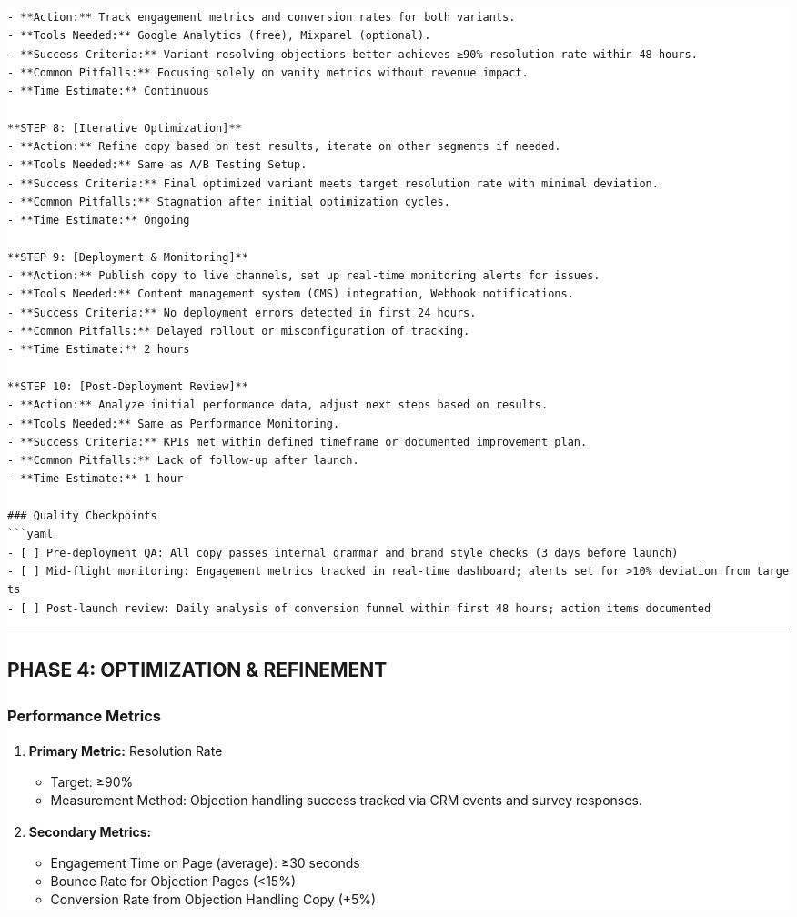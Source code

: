 ```
- **Action:** Track engagement metrics and conversion rates for both variants.
- **Tools Needed:** Google Analytics (free), Mixpanel (optional).
- **Success Criteria:** Variant resolving objections better achieves ≥90% resolution rate within 48 hours.
- **Common Pitfalls:** Focusing solely on vanity metrics without revenue impact.
- **Time Estimate:** Continuous

**STEP 8: [Iterative Optimization]**
- **Action:** Refine copy based on test results, iterate on other segments if needed.
- **Tools Needed:** Same as A/B Testing Setup.
- **Success Criteria:** Final optimized variant meets target resolution rate with minimal deviation.
- **Common Pitfalls:** Stagnation after initial optimization cycles.
- **Time Estimate:** Ongoing

**STEP 9: [Deployment & Monitoring]**
- **Action:** Publish copy to live channels, set up real-time monitoring alerts for issues.
- **Tools Needed:** Content management system (CMS) integration, Webhook notifications.
- **Success Criteria:** No deployment errors detected in first 24 hours.
- **Common Pitfalls:** Delayed rollout or misconfiguration of tracking.
- **Time Estimate:** 2 hours

**STEP 10: [Post-Deployment Review]**
- **Action:** Analyze initial performance data, adjust next steps based on results.
- **Tools Needed:** Same as Performance Monitoring.
- **Success Criteria:** KPIs met within defined timeframe or documented improvement plan.
- **Common Pitfalls:** Lack of follow-up after launch.
- **Time Estimate:** 1 hour

### Quality Checkpoints
```yaml
- [ ] Pre-deployment QA: All copy passes internal grammar and brand style checks (3 days before launch)
- [ ] Mid-flight monitoring: Engagement metrics tracked in real-time dashboard; alerts set for >10% deviation from targets
- [ ] Post-launch review: Daily analysis of conversion funnel within first 48 hours; action items documented
```

---

## PHASE 4: OPTIMIZATION & REFINEMENT

### Performance Metrics
1. **Primary Metric:** Resolution Rate
   - Target: ≥90%
   - Measurement Method: Objection handling success tracked via CRM events and survey responses.

2. **Secondary Metrics:**
   - Engagement Time on Page (average): ≥30 seconds
   - Bounce Rate for Objection Pages (<15%)
   - Conversion Rate from Objection Handling Copy (+5%)
